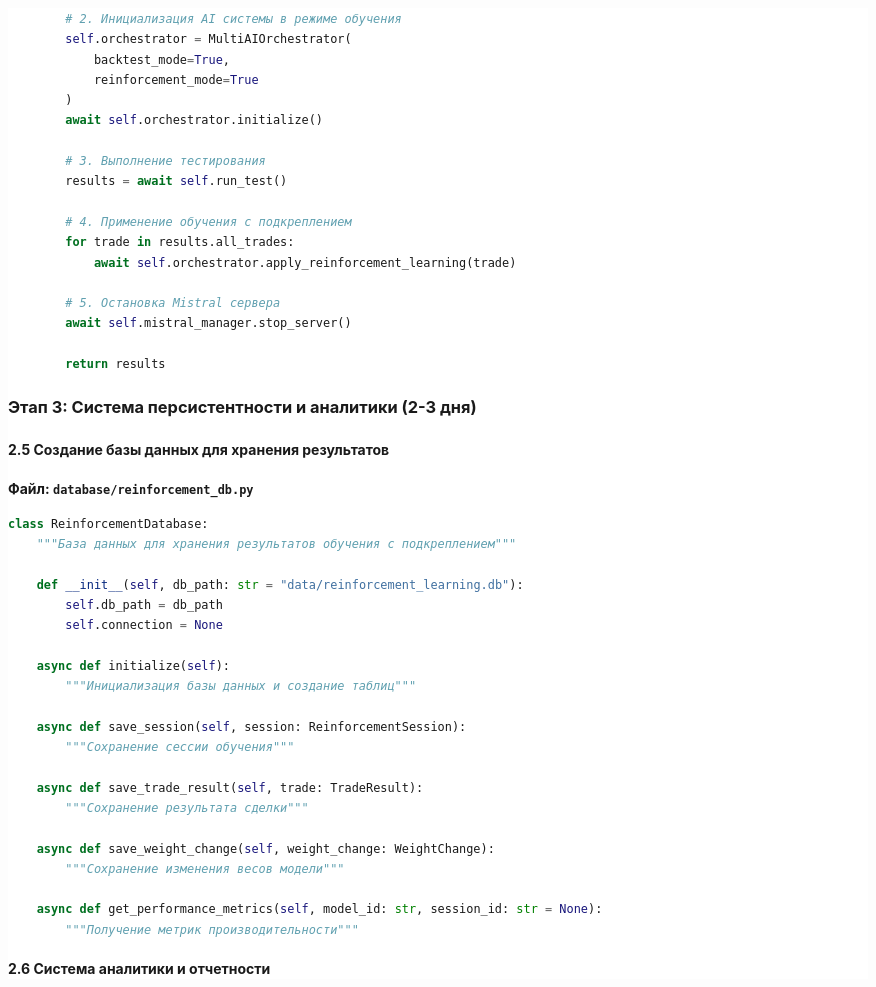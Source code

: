 ```python
        # 2. Инициализация AI системы в режиме обучения
        self.orchestrator = MultiAIOrchestrator(
            backtest_mode=True, 
            reinforcement_mode=True
        )
        await self.orchestrator.initialize()
        
        # 3. Выполнение тестирования
        results = await self.run_test()
        
        # 4. Применение обучения с подкреплением
        for trade in results.all_trades:
            await self.orchestrator.apply_reinforcement_learning(trade)
        
        # 5. Остановка Mistral сервера
        await self.mistral_manager.stop_server()
        
        return results
```

### Этап 3: Система персистентности и аналитики (2-3 дня)

#### 2.5 Создание базы данных для хранения результатов

**Файл: `database/reinforcement_db.py`**

```python
class ReinforcementDatabase:
    """База данных для хранения результатов обучения с подкреплением"""
    
    def __init__(self, db_path: str = "data/reinforcement_learning.db"):
        self.db_path = db_path
        self.connection = None
        
    async def initialize(self):
        """Инициализация базы данных и создание таблиц"""
        
    async def save_session(self, session: ReinforcementSession):
        """Сохранение сессии обучения"""
        
    async def save_trade_result(self, trade: TradeResult):
        """Сохранение результата сделки"""
        
    async def save_weight_change(self, weight_change: WeightChange):
        """Сохранение изменения весов модели"""
        
    async def get_performance_metrics(self, model_id: str, session_id: str = None):
        """Получение метрик производительности"""
```

#### 2.6 Система аналитики и отчетности
